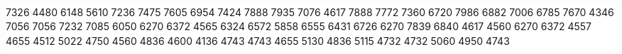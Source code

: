 7326
4480
6148
5610
7236
7475
7605
6954
7424
7888
7935
7076
4617
7888
7772
7360
6720
7986
6882
7006
6785
7670
4346
7056
7056
7232
7085
6050
6270
6372
4565
6324
6572
5858
6555
6431
6726
6270
7839
6840
4617
4560
6270
6372
4557
4655
4512
5022
4750
4560
4836
4600
4136
4743
4743
4655
5130
4836
5115
4732
4732
5060
4950
4743